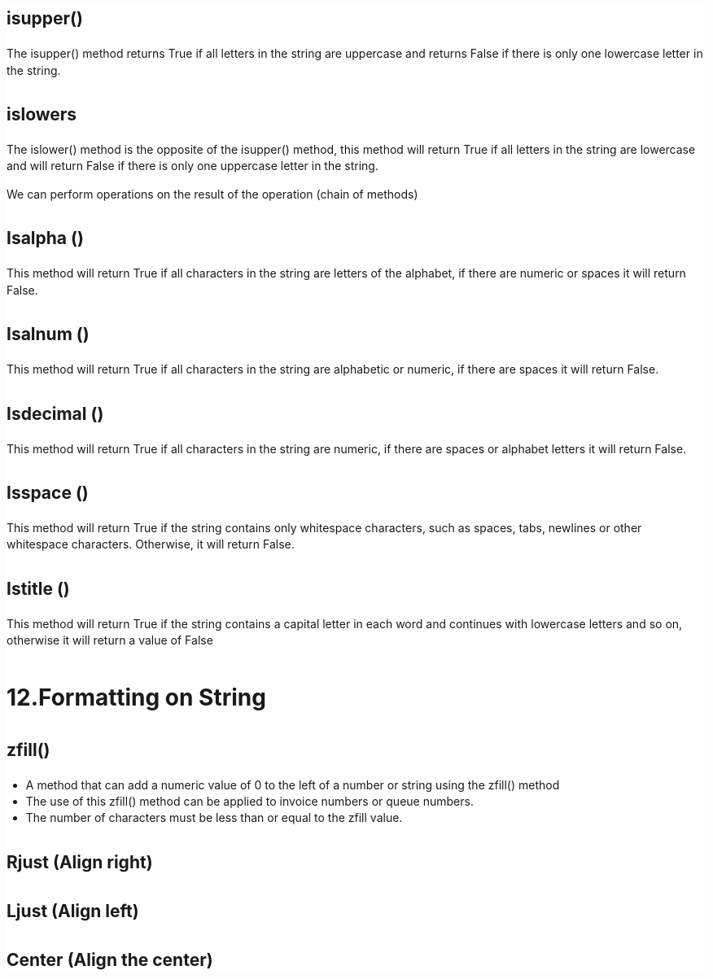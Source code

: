 ## isupper()
The isupper() method returns True if all letters in the string are uppercase and returns False if there is only one lowercase letter in the string.
## islowers
The islower() method is the opposite of the isupper() method, this method will return True if all letters in the string are lowercase and will return False if there is only one uppercase letter in the string.

We can perform operations on the result of the operation (chain of methods)

## Isalpha ()
This method will return True if all characters in the string are letters of the alphabet, if there are numeric or spaces it will return False.

## Isalnum ()
This method will return True if all characters in the string are alphabetic or numeric, if there are spaces it will return False.

## Isdecimal ()
This method will return True if all characters in the string are numeric, if there are spaces or alphabet letters it will return False.

## Isspace ()
This method will return True if the string contains only whitespace characters, such as spaces, tabs, newlines or other whitespace characters. Otherwise, it will return False.

## Istitle ()
This method will return True if the string contains a capital letter in each word and continues with lowercase letters and so on, otherwise it will return a value of False

# 12.Formatting on String
## zfill()
*	A method that can add a numeric value of 0 to the left of a number or string using the zfill() method
*	The use of this zfill() method can be applied to invoice numbers or queue numbers.
*	The number of characters must be less than or equal to the zfill value.

## Rjust (Align right)
## Ljust (Align left)
## Center (Align the center)


